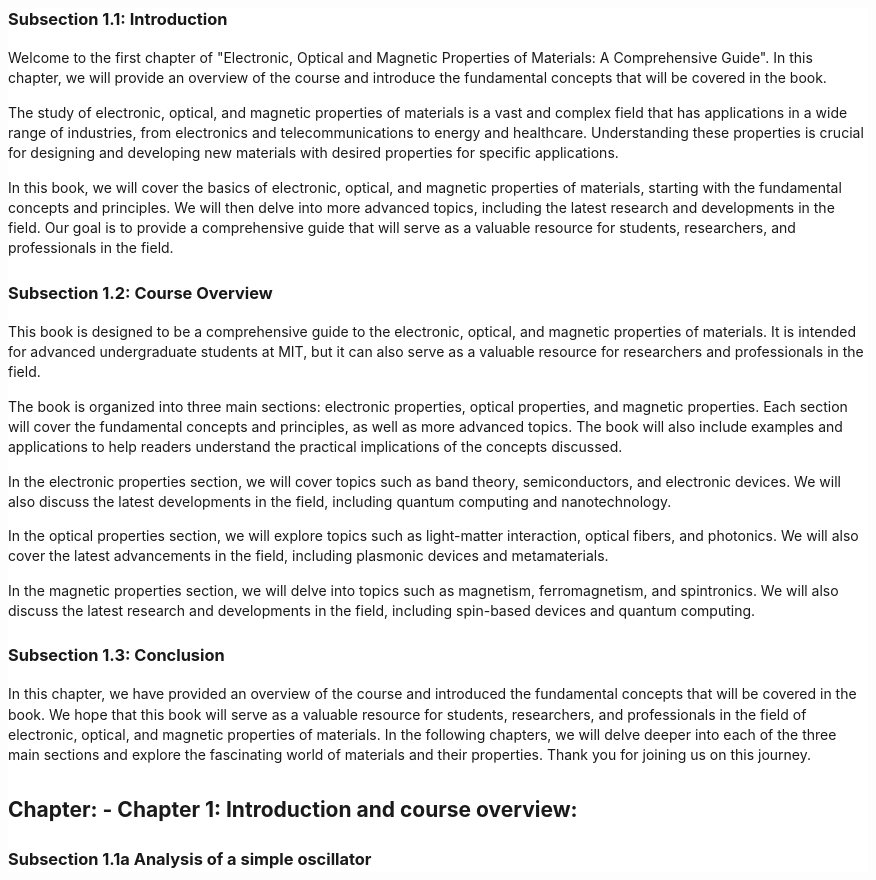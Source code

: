 ### Subsection 1.1: Introduction

Welcome to the first chapter of "Electronic, Optical and Magnetic Properties of Materials: A Comprehensive Guide". In this chapter, we will provide an overview of the course and introduce the fundamental concepts that will be covered in the book.

The study of electronic, optical, and magnetic properties of materials is a vast and complex field that has applications in a wide range of industries, from electronics and telecommunications to energy and healthcare. Understanding these properties is crucial for designing and developing new materials with desired properties for specific applications.

In this book, we will cover the basics of electronic, optical, and magnetic properties of materials, starting with the fundamental concepts and principles. We will then delve into more advanced topics, including the latest research and developments in the field. Our goal is to provide a comprehensive guide that will serve as a valuable resource for students, researchers, and professionals in the field.

### Subsection 1.2: Course Overview

This book is designed to be a comprehensive guide to the electronic, optical, and magnetic properties of materials. It is intended for advanced undergraduate students at MIT, but it can also serve as a valuable resource for researchers and professionals in the field.

The book is organized into three main sections: electronic properties, optical properties, and magnetic properties. Each section will cover the fundamental concepts and principles, as well as more advanced topics. The book will also include examples and applications to help readers understand the practical implications of the concepts discussed.

In the electronic properties section, we will cover topics such as band theory, semiconductors, and electronic devices. We will also discuss the latest developments in the field, including quantum computing and nanotechnology.

In the optical properties section, we will explore topics such as light-matter interaction, optical fibers, and photonics. We will also cover the latest advancements in the field, including plasmonic devices and metamaterials.

In the magnetic properties section, we will delve into topics such as magnetism, ferromagnetism, and spintronics. We will also discuss the latest research and developments in the field, including spin-based devices and quantum computing.

### Subsection 1.3: Conclusion

In this chapter, we have provided an overview of the course and introduced the fundamental concepts that will be covered in the book. We hope that this book will serve as a valuable resource for students, researchers, and professionals in the field of electronic, optical, and magnetic properties of materials. In the following chapters, we will delve deeper into each of the three main sections and explore the fascinating world of materials and their properties. Thank you for joining us on this journey.


## Chapter: - Chapter 1: Introduction and course overview:




### Subsection 1.1a Analysis of a simple oscillator
